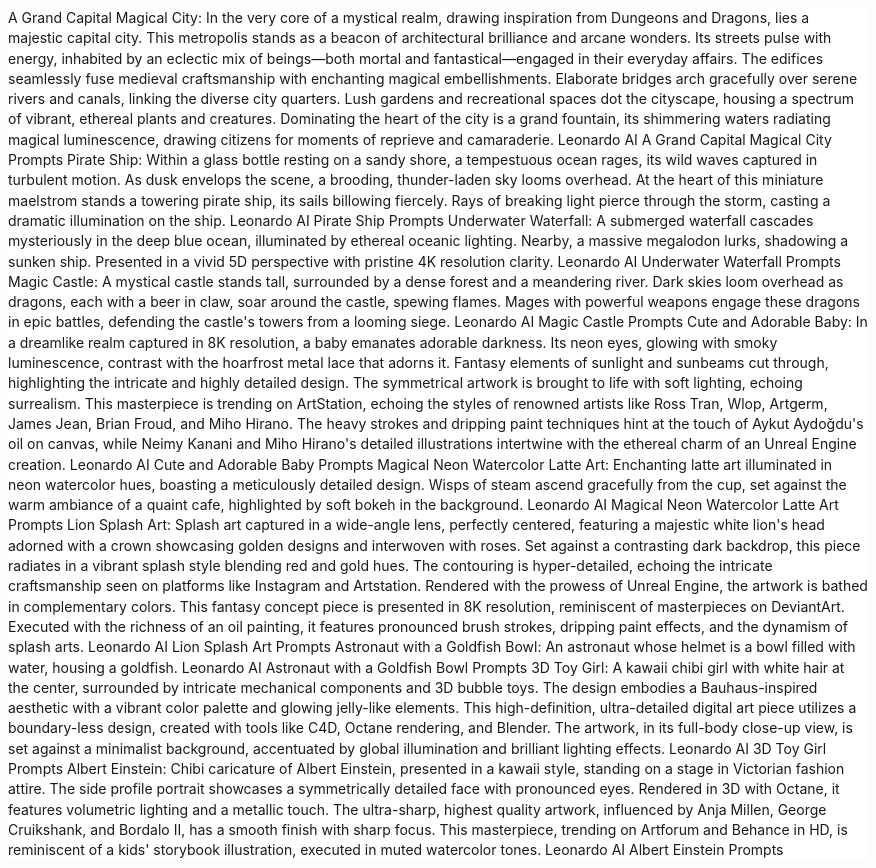A Grand Capital Magical City: In the very core of a mystical realm, drawing inspiration from Dungeons and Dragons, lies a majestic capital city. This metropolis stands as a beacon of architectural brilliance and arcane wonders. Its streets pulse with energy, inhabited by an eclectic mix of beings—both mortal and fantastical—engaged in their everyday affairs. The edifices seamlessly fuse medieval craftsmanship with enchanting magical embellishments. Elaborate bridges arch gracefully over serene rivers and canals, linking the diverse city quarters. Lush gardens and recreational spaces dot the cityscape, housing a spectrum of vibrant, ethereal plants and creatures. Dominating the heart of the city is a grand fountain, its shimmering waters radiating magical luminescence, drawing citizens for moments of reprieve and camaraderie.
Leonardo AI A Grand Capital Magical City Prompts
Pirate Ship: Within a glass bottle resting on a sandy shore, a tempestuous ocean rages, its wild waves captured in turbulent motion. As dusk envelops the scene, a brooding, thunder-laden sky looms overhead. At the heart of this miniature maelstrom stands a towering pirate ship, its sails billowing fiercely. Rays of breaking light pierce through the storm, casting a dramatic illumination on the ship.
Leonardo AI Pirate Ship Prompts
Underwater Waterfall: A submerged waterfall cascades mysteriously in the deep blue ocean, illuminated by ethereal oceanic lighting. Nearby, a massive megalodon lurks, shadowing a sunken ship. Presented in a vivid 5D perspective with pristine 4K resolution clarity.
Leonardo AI Underwater Waterfall Prompts
Magic Castle: A mystical castle stands tall, surrounded by a dense forest and a meandering river. Dark skies loom overhead as dragons, each with a beer in claw, soar around the castle, spewing flames. Mages with powerful weapons engage these dragons in epic battles, defending the castle's towers from a looming siege.
Leonardo AI Magic Castle Prompts
Cute and Adorable Baby: In a dreamlike realm captured in 8K resolution, a baby emanates adorable darkness. Its neon eyes, glowing with smoky luminescence, contrast with the hoarfrost metal lace that adorns it. Fantasy elements of sunlight and sunbeams cut through, highlighting the intricate and highly detailed design. The symmetrical artwork is brought to life with soft lighting, echoing surrealism. This masterpiece is trending on ArtStation, echoing the styles of renowned artists like Ross Tran, Wlop, Artgerm, James Jean, Brian Froud, and Miho Hirano. The heavy strokes and dripping paint techniques hint at the touch of Aykut Aydoğdu's oil on canvas, while Neimy Kanani and Miho Hirano's detailed illustrations intertwine with the ethereal charm of an Unreal Engine creation.
Leonardo AI Cute and Adorable Baby Prompts
Magical Neon Watercolor Latte Art: Enchanting latte art illuminated in neon watercolor hues, boasting a meticulously detailed design. Wisps of steam ascend gracefully from the cup, set against the warm ambiance of a quaint cafe, highlighted by soft bokeh in the background.
Leonardo AI Magical Neon Watercolor Latte Art Prompts
Lion Splash Art: Splash art captured in a wide-angle lens, perfectly centered, featuring a majestic white lion's head adorned with a crown showcasing golden designs and interwoven with roses. Set against a contrasting dark backdrop, this piece radiates in a vibrant splash style blending red and gold hues. The contouring is hyper-detailed, echoing the intricate craftsmanship seen on platforms like Instagram and Artstation. Rendered with the prowess of Unreal Engine, the artwork is bathed in complementary colors. This fantasy concept piece is presented in 8K resolution, reminiscent of masterpieces on DeviantArt. Executed with the richness of an oil painting, it features pronounced brush strokes, dripping paint effects, and the dynamism of splash arts.
Leonardo AI Lion Splash Art Prompts
Astronaut with a Goldfish Bowl: An astronaut whose helmet is a bowl filled with water, housing a goldfish.
Leonardo AI Astronaut with a Goldfish Bowl Prompts
3D Toy Girl: A kawaii chibi girl with white hair at the center, surrounded by intricate mechanical components and 3D bubble toys. The design embodies a Bauhaus-inspired aesthetic with a vibrant color palette and glowing jelly-like elements. This high-definition, ultra-detailed digital art piece utilizes a boundary-less design, created with tools like C4D, Octane rendering, and Blender. The artwork, in its full-body close-up view, is set against a minimalist background, accentuated by global illumination and brilliant lighting effects.
Leonardo AI 3D Toy Girl Prompts
Albert Einstein: Chibi caricature of Albert Einstein, presented in a kawaii style, standing on a stage in Victorian fashion attire. The side profile portrait showcases a symmetrically detailed face with pronounced eyes. Rendered in 3D with Octane, it features volumetric lighting and a metallic touch. The ultra-sharp, highest quality artwork, influenced by Anja Millen, George Cruikshank, and Bordalo II, has a smooth finish with sharp focus. This masterpiece, trending on Artforum and Behance in HD, is reminiscent of a kids' storybook illustration, executed in muted watercolor tones.
Leonardo AI Albert Einstein Prompts